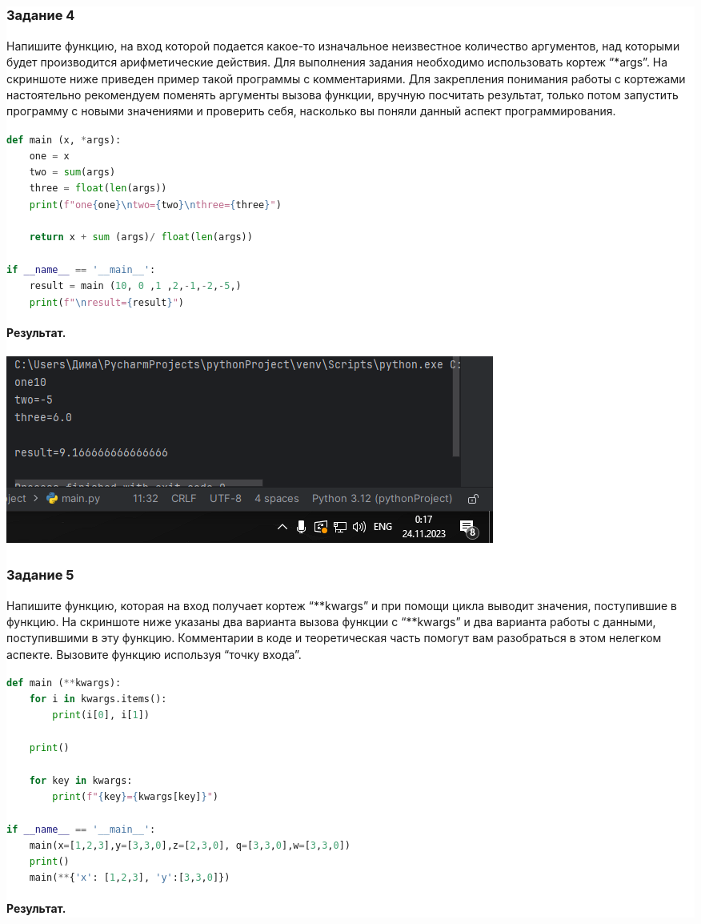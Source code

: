 
### Задание 4
Напишите функцию, на вход которой подается какое-то изначальное неизвестное количество аргументов, над которыми будет производится арифметические действия. Для выполнения задания необходимо использовать кортеж “*args”. На скриншоте ниже приведен пример такой программы с комментариями. Для закрепления понимания работы с кортежами настоятельно рекомендуем поменять аргументы вызова функции, вручную посчитать результат, только потом запустить программу с новыми значениями и проверить себя, насколько вы поняли данный аспект программирования.

```python
def main (x, *args):
    one = x
    two = sum(args)
    three = float(len(args))
    print(f"one{one}\ntwo={two}\nthree={three}")

    return x + sum (args)/ float(len(args))

if __name__ == '__main__':
    result = main (10, 0 ,1 ,2,-1,-2,-5,)
    print(f"\nresult={result}")

```

#### Результат.

![Меню](https://github.com/4a11/SI/blob/main/pic/lab4_4.png)


### Задание 5
Напишите функцию, которая на вход получает кортеж “**kwargs” и при помощи цикла выводит значения, поступившие в функцию. На скриншоте ниже указаны два варианта вызова функции с “**kwargs” и два варианта работы с данными, поступившими в эту функцию. Комментарии в коде и теоретическая часть помогут вам разобраться в этом нелегком аспекте. Вызовите функцию используя “точку входа”.

```python
def main (**kwargs):
    for i in kwargs.items():
        print(i[0], i[1])

    print()

    for key in kwargs:
        print(f"{key}={kwargs[key]}")

if __name__ == '__main__':
    main(x=[1,2,3],y=[3,3,0],z=[2,3,0], q=[3,3,0],w=[3,3,0])
    print()
    main(**{'x': [1,2,3], 'y':[3,3,0]})

```
#### Результат.
